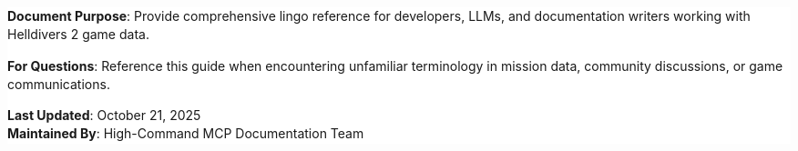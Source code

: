 
**Document Purpose**: Provide comprehensive lingo reference for developers, LLMs, and documentation writers working with Helldivers 2 game data.

**For Questions**: Reference this guide when encountering unfamiliar terminology in mission data, community discussions, or game communications.

**Last Updated**: October 21, 2025  
**Maintained By**: High-Command MCP Documentation Team
